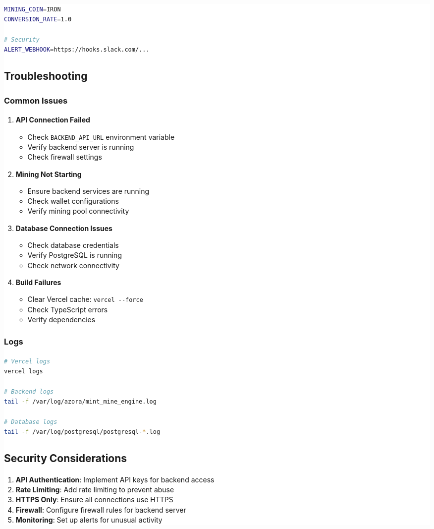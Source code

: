 ```bash
MINING_COIN=IRON
CONVERSION_RATE=1.0

# Security
ALERT_WEBHOOK=https://hooks.slack.com/...
```

## Troubleshooting

### Common Issues

1. **API Connection Failed**
   - Check `BACKEND_API_URL` environment variable
   - Verify backend server is running
   - Check firewall settings

2. **Mining Not Starting**
   - Ensure backend services are running
   - Check wallet configurations
   - Verify mining pool connectivity

3. **Database Connection Issues**
   - Check database credentials
   - Verify PostgreSQL is running
   - Check network connectivity

4. **Build Failures**
   - Clear Vercel cache: `vercel --force`
   - Check TypeScript errors
   - Verify dependencies

### Logs

```bash
# Vercel logs
vercel logs

# Backend logs
tail -f /var/log/azora/mint_mine_engine.log

# Database logs
tail -f /var/log/postgresql/postgresql-*.log
```

## Security Considerations

1. **API Authentication**: Implement API keys for backend access
2. **Rate Limiting**: Add rate limiting to prevent abuse
3. **HTTPS Only**: Ensure all connections use HTTPS
4. **Firewall**: Configure firewall rules for backend server
5. **Monitoring**: Set up alerts for unusual activity
